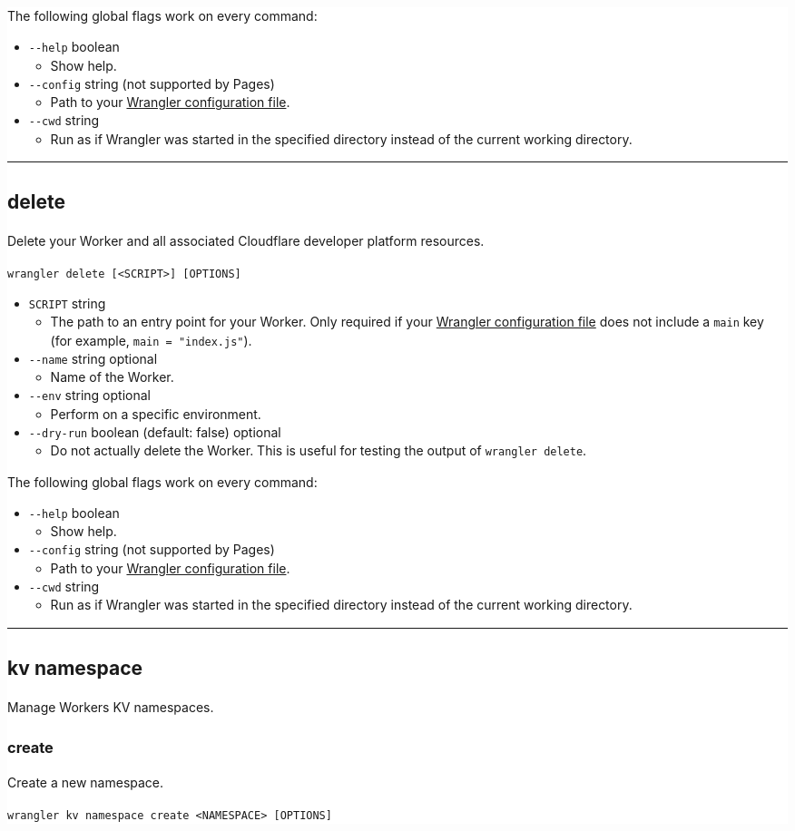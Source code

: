 The following global flags work on every command:

- `--help` boolean
	- Show help.
- `--config` string (not supported by Pages)
	- Path to your [Wrangler configuration file](https://developers.cloudflare.com/workers/wrangler/configuration/).
- `--cwd` string
	- Run as if Wrangler was started in the specified directory instead of the current working directory.

---

## delete

Delete your Worker and all associated Cloudflare developer platform resources.

```txt
wrangler delete [<SCRIPT>] [OPTIONS]
```

- `SCRIPT` string
	- The path to an entry point for your Worker. Only required if your [Wrangler configuration file](https://developers.cloudflare.com/workers/wrangler/configuration/) does not include a `main` key (for example, `main = "index.js"`).
- `--name` string optional
	- Name of the Worker.
- `--env` string optional
	- Perform on a specific environment.
- `--dry-run` boolean (default: false) optional
	- Do not actually delete the Worker. This is useful for testing the output of `wrangler delete`.

The following global flags work on every command:

- `--help` boolean
	- Show help.
- `--config` string (not supported by Pages)
	- Path to your [Wrangler configuration file](https://developers.cloudflare.com/workers/wrangler/configuration/).
- `--cwd` string
	- Run as if Wrangler was started in the specified directory instead of the current working directory.

---

## kv namespace

Manage Workers KV namespaces.

### create

Create a new namespace.

```txt
wrangler kv namespace create <NAMESPACE> [OPTIONS]
```

